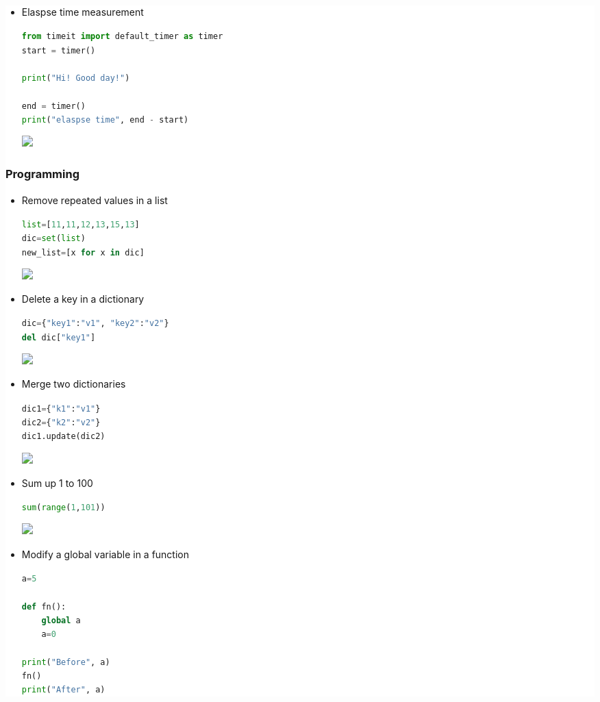 - Elaspse time measurement

  ```python
  from timeit import default_timer as timer
  start = timer()

  print("Hi! Good day!")

  end = timer()
  print("elaspse time", end - start)
  ```
  ![](https://i.imgur.com/Is2TGL3.png)

### Programming
  
- Remove repeated values in a list

  ```python
  list=[11,11,12,13,15,13]
  dic=set(list)
  new_list=[x for x in dic]
  ```
  ![](https://i.imgur.com/5Eokj2w.png)
  
- Delete a key in a dictionary

  ```python
  dic={"key1":"v1", "key2":"v2"}
  del dic["key1"]  
  ```
  ![](https://i.imgur.com/5Mpw94x.png)
  
- Merge two dictionaries

  ```python
  dic1={"k1":"v1"}
  dic2={"k2":"v2"}
  dic1.update(dic2)
  ```
  ![](https://i.imgur.com/KrmA3UW.png)
  
- Sum up 1 to 100

  ```python
  sum(range(1,101))
  ```
  ![](https://i.imgur.com/myZWIz1.png)
  
- Modify a global variable in a function

  ```python
  a=5

  def fn():
      global a
      a=0

  print("Before", a)
  fn()
  print("After", a)
  ```
